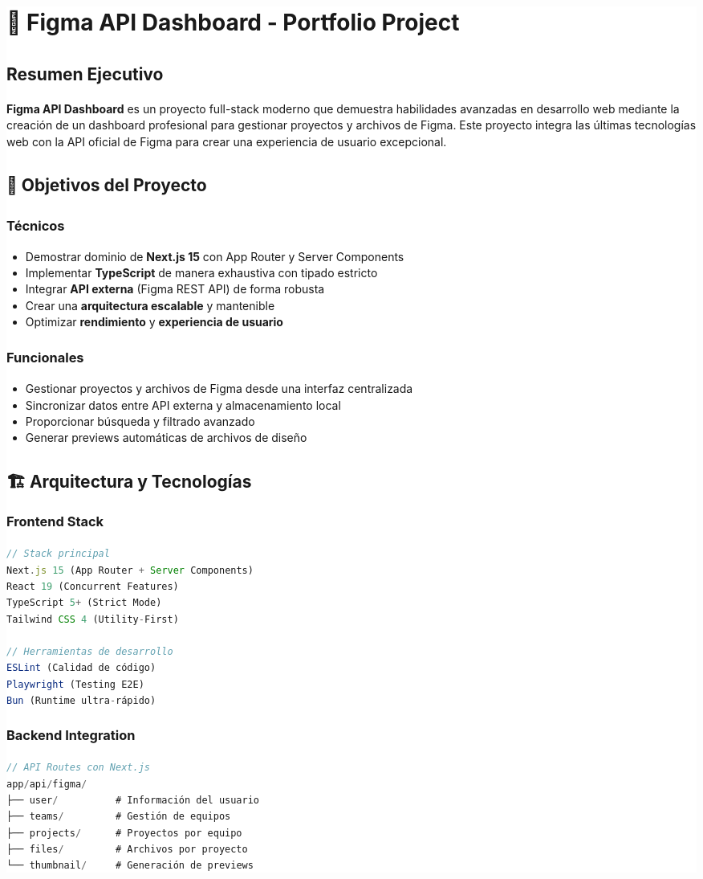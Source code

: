 # 🎨 Figma API Dashboard - Portfolio Project

## Resumen Ejecutivo

**Figma API Dashboard** es un proyecto full-stack moderno que demuestra habilidades avanzadas en desarrollo web mediante la creación de un dashboard profesional para gestionar proyectos y archivos de Figma. Este proyecto integra las últimas tecnologías web con la API oficial de Figma para crear una experiencia de usuario excepcional.

## 🎯 Objetivos del Proyecto

### Técnicos

- Demostrar dominio de **Next.js 15** con App Router y Server Components
- Implementar **TypeScript** de manera exhaustiva con tipado estricto
- Integrar **API externa** (Figma REST API) de forma robusta
- Crear una **arquitectura escalable** y mantenible
- Optimizar **rendimiento** y **experiencia de usuario**

### Funcionales

- Gestionar proyectos y archivos de Figma desde una interfaz centralizada
- Sincronizar datos entre API externa y almacenamiento local
- Proporcionar búsqueda y filtrado avanzado
- Generar previews automáticas de archivos de diseño

## 🏗️ Arquitectura y Tecnologías

### Frontend Stack

```typescript
// Stack principal
Next.js 15 (App Router + Server Components)
React 19 (Concurrent Features)
TypeScript 5+ (Strict Mode)
Tailwind CSS 4 (Utility-First)

// Herramientas de desarrollo
ESLint (Calidad de código)
Playwright (Testing E2E)
Bun (Runtime ultra-rápido)
```

### Backend Integration

```typescript
// API Routes con Next.js
app/api/figma/
├── user/          # Información del usuario
├── teams/         # Gestión de equipos
├── projects/      # Proyectos por equipo
├── files/         # Archivos por proyecto
└── thumbnail/     # Generación de previews
```
